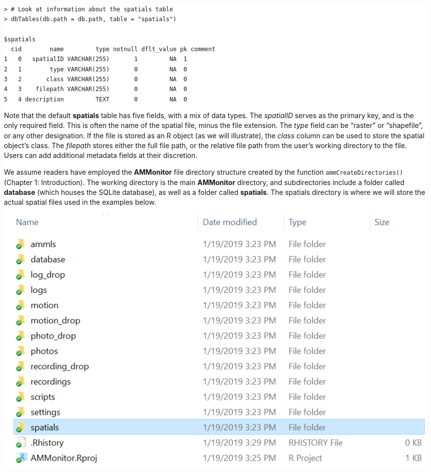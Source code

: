     > # Look at information about the spatials table
    > dbTables(db.path = db.path, table = "spatials")

    $spatials
      cid        name         type notnull dflt_value pk comment
    1   0   spatialID VARCHAR(255)       1         NA  1        
    2   1        type VARCHAR(255)       0         NA  0        
    3   2       class VARCHAR(255)       0         NA  0        
    4   3    filepath VARCHAR(255)       0         NA  0        
    5   4 description         TEXT       0         NA  0        

Note that the default **spatials** table has five fields, with a mix of
data types. The *spatialID* serves as the primary key, and is the only
required field. This is often the name of the spatial file, minus the
file extension. The *type* field can be “raster” or “shapefile”, or any
other designation. If the file is stored as an R object (as we will
illustrate), the *class* column can be used to store the spatial
object’s class. The *filepath* stores either the full file path, or the
relative file path from the user’s working directory to the file. Users
can add additional metadata fields at their discretion.

We assume readers have employed the **AMMonitor** file directory
structure created by the function `ammCreateDirectories()` (Chapter 1:
Introduction). The working directory is the main **AMMonitor**
directory, and subdirectories include a folder called **database**
(which houses the SQLite database), as well as a folder called
**spatials**. The spatials directory is where we will store the actual
spatial files used in the examples below.

<kbd>

<img src="Chap6_Figs/directories.PNG" width="100%" style="display: block; margin: auto;" />
